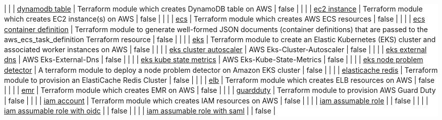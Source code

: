 |                       |                       | [dynamodb table](./terraform/aws-dynamodb-table.md)                                                                   | Terraform module which creates DynamoDB table on AWS                                                                                                                  | false |
|                       |                       | [ec2 instance](./terraform/aws-ec2-instance.md)                                                                       | Terraform module which creates EC2 instance(s) on AWS                                                                                                                 | false |
|                       |                       | [ecs](./terraform/aws-ecs.md)                                                                                         | Terraform module which creates AWS ECS resources                                                                                                                      | false |
|                       |                       | [ecs container definition](./terraform/aws-ecs-container-definition.md)                                               | Terraform module to generate well-formed JSON documents (container definitions) that are passed to the  aws_ecs_task_definition Terraform resource                    | false |
|                       |                       | [eks](./terraform/aws-eks.md)                                                                                         | Terraform module to create an Elastic Kubernetes (EKS) cluster and associated worker instances on AWS                                                                 | false |
|                       |                       | [eks cluster autoscaler](./terraform/aws-eks-cluster-autoscaler.md)                                                   | AWS Eks-Cluster-Autoscaler                                                                                                                                            | false |
|                       |                       | [eks external dns](./terraform/aws-eks-external-dns.md)                                                               | AWS Eks-External-Dns                                                                                                                                                  | false |
|                       |                       | [eks kube state metrics](./terraform/aws-eks-kube-state-metrics.md)                                                   | AWS Eks-Kube-State-Metrics                                                                                                                                            | false |
|                       |                       | [eks node problem detector](./terraform/aws-eks-node-problem-detector.md)                                             | A terraform module to deploy a node problem detector on Amazon EKS cluster                                                                                            | false |
|                       |                       | [elasticache redis](./terraform/aws-elasticache-redis.md)                                                             | Terraform module to provision an ElastiCache Redis Cluster                                                                                                            | false |
|                       |                       | [elb](./terraform/aws-elb.md)                                                                                         | Terraform module which creates ELB resources on AWS                                                                                                                   | false |
|                       |                       | [emr](./terraform/aws-emr.md)                                                                                         | Terraform module which creates EMR on AWS                                                                                                                             | false |
|                       |                       | [guardduty](./terraform/aws-guardduty.md)                                                                             | Terraform module to provision AWS Guard Duty                                                                                                                          | false |
|                       |                       | [iam account](./terraform/aws-iam-account.md)                                                                         | Terraform module which creates IAM resources on AWS                                                                                                                   | false |
|                       |                       | [iam assumable role](./terraform/aws-iam-assumable-role.md)                                                           |                                                                                                                                                                       | false |
|                       |                       | [iam assumable role with oidc](./terraform/aws-iam-assumable-role-with-oidc.md)                                       |                                                                                                                                                                       | false |
|                       |                       | [iam assumable role with saml](./terraform/aws-iam-assumable-role-with-saml.md)                                       |                                                                                                                                                                       | false |